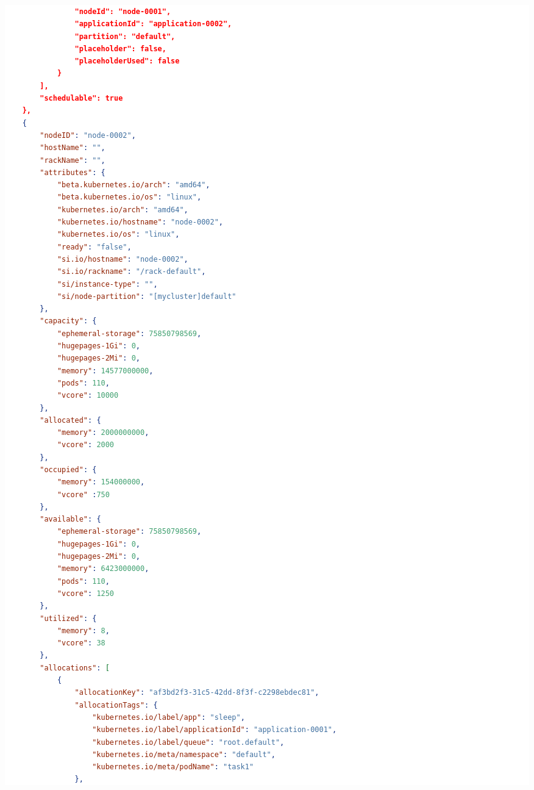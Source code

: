 ```json
                "nodeId": "node-0001",
                "applicationId": "application-0002",
                "partition": "default",
                "placeholder": false,
                "placeholderUsed": false
            }
        ],
        "schedulable": true
    },
    {
        "nodeID": "node-0002",
        "hostName": "",
        "rackName": "",
        "attributes": {
            "beta.kubernetes.io/arch": "amd64",
            "beta.kubernetes.io/os": "linux",
            "kubernetes.io/arch": "amd64",
            "kubernetes.io/hostname": "node-0002",
            "kubernetes.io/os": "linux",
            "ready": "false",
            "si.io/hostname": "node-0002",
            "si.io/rackname": "/rack-default",
            "si/instance-type": "",
            "si/node-partition": "[mycluster]default"
        },
        "capacity": {
            "ephemeral-storage": 75850798569,
            "hugepages-1Gi": 0,
            "hugepages-2Mi": 0,
            "memory": 14577000000,
            "pods": 110,
            "vcore": 10000
        },
        "allocated": {
            "memory": 2000000000,
            "vcore": 2000
        },
        "occupied": {
            "memory": 154000000,
            "vcore" :750
        },
        "available": {
            "ephemeral-storage": 75850798569,
            "hugepages-1Gi": 0,
            "hugepages-2Mi": 0,
            "memory": 6423000000,
            "pods": 110,
            "vcore": 1250
        },
        "utilized": {
            "memory": 8,
            "vcore": 38
        },
        "allocations": [
            {
                "allocationKey": "af3bd2f3-31c5-42dd-8f3f-c2298ebdec81",
                "allocationTags": {
                    "kubernetes.io/label/app": "sleep",
                    "kubernetes.io/label/applicationId": "application-0001",
                    "kubernetes.io/label/queue": "root.default",
                    "kubernetes.io/meta/namespace": "default",
                    "kubernetes.io/meta/podName": "task1"
                },
```